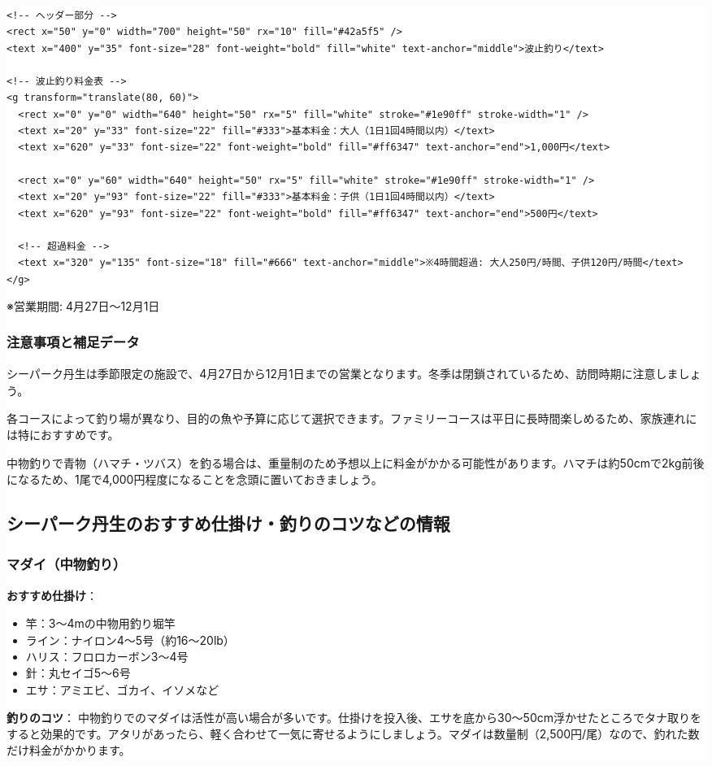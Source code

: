  
  <g transform="translate(0, 550)">
    <rect x="50" y="0" width="700" height="200" rx="10" fill="#e3f2fd" stroke="#1e90ff" stroke-width="2" />
    
    <!-- ヘッダー部分 -->
    <rect x="50" y="0" width="700" height="50" rx="10" fill="#42a5f5" />
    <text x="400" y="35" font-size="28" font-weight="bold" fill="white" text-anchor="middle">波止釣り</text>
    
    <!-- 波止釣り料金表 -->
    <g transform="translate(80, 60)">
      <rect x="0" y="0" width="640" height="50" rx="5" fill="white" stroke="#1e90ff" stroke-width="1" />
      <text x="20" y="33" font-size="22" fill="#333">基本料金：大人（1日1回4時間以内）</text>
      <text x="620" y="33" font-size="22" font-weight="bold" fill="#ff6347" text-anchor="end">1,000円</text>
      
      <rect x="0" y="60" width="640" height="50" rx="5" fill="white" stroke="#1e90ff" stroke-width="1" />
      <text x="20" y="93" font-size="22" fill="#333">基本料金：子供（1日1回4時間以内）</text>
      <text x="620" y="93" font-size="22" font-weight="bold" fill="#ff6347" text-anchor="end">500円</text>
      
      <!-- 超過料金 -->
      <text x="320" y="135" font-size="18" fill="#666" text-anchor="middle">※4時間超過: 大人250円/時間、子供120円/時間</text>
    </g>
  </g>
  
  
  <rect y="770" width="800" height="30" fill="#1e90ff" />
  <text x="400" y="790" font-size="16" fill="white" text-anchor="middle">※営業期間: 4月27日〜12月1日</text>
</svg>

### 注意事項と補足データ

シーパーク丹生は季節限定の施設で、4月27日から12月1日までの営業となります。冬季は閉鎖されているため、訪問時期に注意しましょう。

各コースによって釣り場が異なり、目的の魚や予算に応じて選択できます。ファミリーコースは平日に長時間楽しめるため、家族連れには特におすすめです。

中物釣りで青物（ハマチ・ツバス）を釣る場合は、重量制のため予想以上に料金がかかる可能性があります。ハマチは約50cmで2kg前後になるため、1尾で4,000円程度になることを念頭に置いておきましょう。

## シーパーク丹生のおすすめ仕掛け・釣りのコツなどの情報

### マダイ（中物釣り）

**おすすめ仕掛け**：

- 竿：3〜4mの中物用釣り堀竿
- ライン：ナイロン4〜5号（約16〜20lb）
- ハリス：フロロカーボン3〜4号
- 針：丸セイゴ5〜6号
- エサ：アミエビ、ゴカイ、イソメなど

**釣りのコツ**： 中物釣りでのマダイは活性が高い場合が多いです。仕掛けを投入後、エサを底から30〜50cm浮かせたところでタナ取りをすると効果的です。アタリがあったら、軽く合わせて一気に寄せるようにしましょう。マダイは数量制（2,500円/尾）なので、釣れた数だけ料金がかかります。
